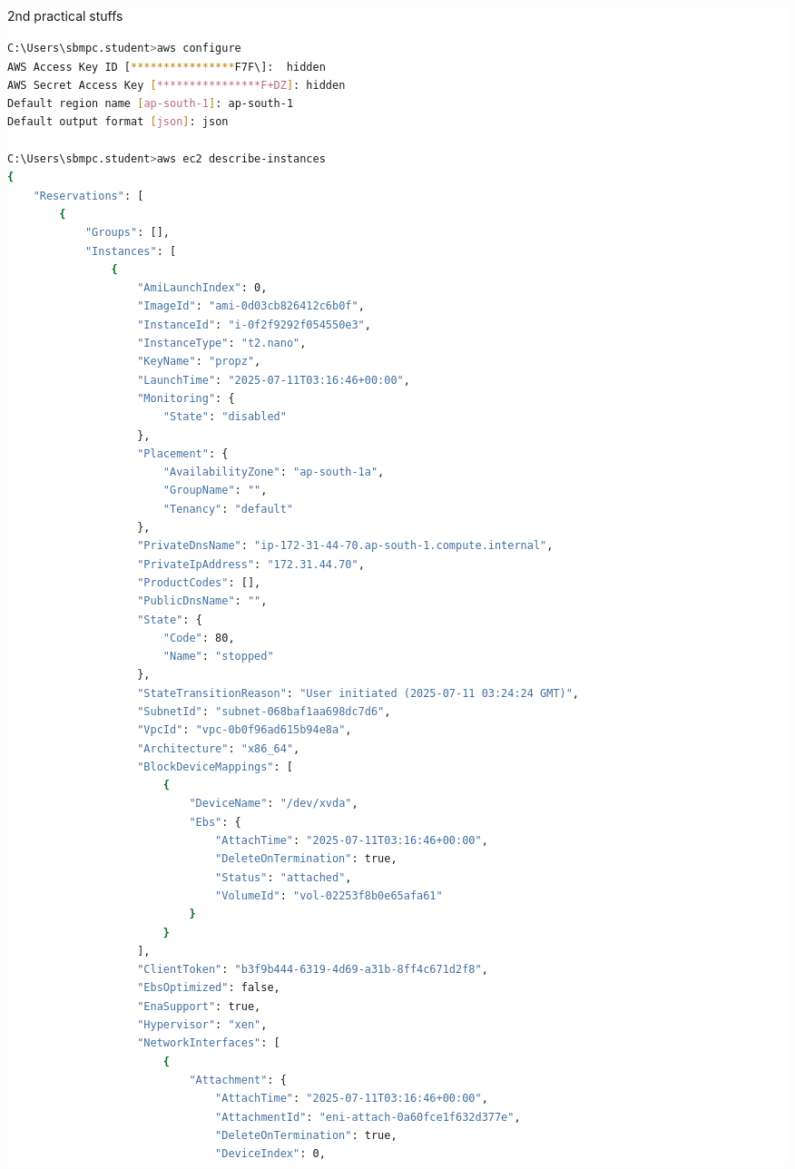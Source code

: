 
2nd practical stuffs
```bash
C:\Users\sbmpc.student>aws configure
AWS Access Key ID [****************F7F\]:  hidden
AWS Secret Access Key [****************F+DZ]: hidden
Default region name [ap-south-1]: ap-south-1
Default output format [json]: json

C:\Users\sbmpc.student>aws ec2 describe-instances
{
    "Reservations": [
        {
            "Groups": [],
            "Instances": [
                {
                    "AmiLaunchIndex": 0,
                    "ImageId": "ami-0d03cb826412c6b0f",
                    "InstanceId": "i-0f2f9292f054550e3",
                    "InstanceType": "t2.nano",
                    "KeyName": "propz",
                    "LaunchTime": "2025-07-11T03:16:46+00:00",
                    "Monitoring": {
                        "State": "disabled"
                    },
                    "Placement": {
                        "AvailabilityZone": "ap-south-1a",
                        "GroupName": "",
                        "Tenancy": "default"
                    },
                    "PrivateDnsName": "ip-172-31-44-70.ap-south-1.compute.internal",
                    "PrivateIpAddress": "172.31.44.70",
                    "ProductCodes": [],
                    "PublicDnsName": "",
                    "State": {
                        "Code": 80,
                        "Name": "stopped"
                    },
                    "StateTransitionReason": "User initiated (2025-07-11 03:24:24 GMT)",
                    "SubnetId": "subnet-068baf1aa698dc7d6",
                    "VpcId": "vpc-0b0f96ad615b94e8a",
                    "Architecture": "x86_64",
                    "BlockDeviceMappings": [
                        {
                            "DeviceName": "/dev/xvda",
                            "Ebs": {
                                "AttachTime": "2025-07-11T03:16:46+00:00",
                                "DeleteOnTermination": true,
                                "Status": "attached",
                                "VolumeId": "vol-02253f8b0e65afa61"
                            }
                        }
                    ],
                    "ClientToken": "b3f9b444-6319-4d69-a31b-8ff4c671d2f8",
                    "EbsOptimized": false,
                    "EnaSupport": true,
                    "Hypervisor": "xen",
                    "NetworkInterfaces": [
                        {
                            "Attachment": {
                                "AttachTime": "2025-07-11T03:16:46+00:00",
                                "AttachmentId": "eni-attach-0a60fce1f632d377e",
                                "DeleteOnTermination": true,
                                "DeviceIndex": 0,
```